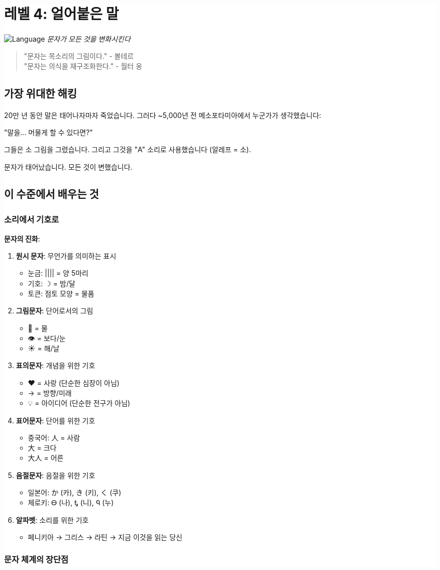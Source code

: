 # 레벨 4: 얼어붙은 말

![Language](../cover/language.png)
*문자가 모든 것을 변화시킨다*

> "문자는 목소리의 그림이다." - 볼테르  
> "문자는 의식을 재구조화한다." - 월터 옹

## 가장 위대한 해킹

20만 년 동안 말은 태어나자마자 죽었습니다. 그러다 ~5,000년 전 메소포타미아에서 누군가가 생각했습니다:

"말을... 머물게 할 수 있다면?"

그들은 소 그림을 그렸습니다. 그리고 그것을 "A" 소리로 사용했습니다 (알레프 = 소). 

문자가 태어났습니다. 모든 것이 변했습니다.

## 이 수준에서 배우는 것

### 소리에서 기호로

**문자의 진화**:

1. **원시 문자**: 무언가를 의미하는 표시
   - 눈금: |||| = 양 5마리
   - 기호: ☽ = 밤/달
   - 토큰: 점토 모양 = 물품

2. **그림문자**: 단어로서의 그림
   - 🌊 = 물
   - 👁️ = 보다/눈
   - ☀️ = 해/날

3. **표의문자**: 개념을 위한 기호
   - ♥ = 사랑 (단순한 심장이 아님)
   - → = 방향/미래
   - 💡 = 아이디어 (단순한 전구가 아님)

4. **표어문자**: 단어를 위한 기호
   - 중국어: 人 = 사람
   - 大 = 크다
   - 大人 = 어른

5. **음절문자**: 음절을 위한 기호
   - 일본어: か (카), き (키), く (쿠)
   - 체로키: Ꮎ (나), Ꮏ (니), Ꮔ (누)

6. **알파벳**: 소리를 위한 기호
   - 페니키아 → 그리스 → 라틴 → 지금 이것을 읽는 당신

### 문자 체계의 장단점
